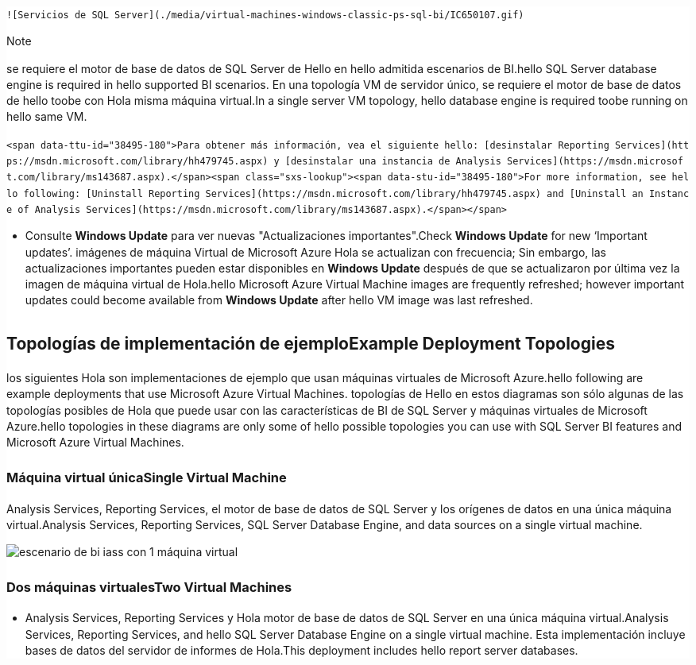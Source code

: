     ![Servicios de SQL Server](./media/virtual-machines-windows-classic-ps-sql-bi/IC650107.gif)
  
  > [!NOTE]
  > <span data-ttu-id="38495-178">se requiere el motor de base de datos de SQL Server de Hello en hello admitida escenarios de BI.</span><span class="sxs-lookup"><span data-stu-id="38495-178">hello SQL Server database engine is required in hello supported BI scenarios.</span></span> <span data-ttu-id="38495-179">En una topología VM de servidor único, se requiere el motor de base de datos de hello toobe con Hola misma máquina virtual.</span><span class="sxs-lookup"><span data-stu-id="38495-179">In a single server VM topology, hello database engine is required toobe running on hello same VM.</span></span>
  
    <span data-ttu-id="38495-180">Para obtener más información, vea el siguiente hello: [desinstalar Reporting Services](https://msdn.microsoft.com/library/hh479745.aspx) y [desinstalar una instancia de Analysis Services](https://msdn.microsoft.com/library/ms143687.aspx).</span><span class="sxs-lookup"><span data-stu-id="38495-180">For more information, see hello following: [Uninstall Reporting Services](https://msdn.microsoft.com/library/hh479745.aspx) and [Uninstall an Instance of Analysis Services](https://msdn.microsoft.com/library/ms143687.aspx).</span></span>
* <span data-ttu-id="38495-181">Consulte **Windows Update** para ver nuevas "Actualizaciones importantes".</span><span class="sxs-lookup"><span data-stu-id="38495-181">Check **Windows Update** for new ‘Important updates’.</span></span> <span data-ttu-id="38495-182">imágenes de máquina Virtual de Microsoft Azure Hola se actualizan con frecuencia; Sin embargo, las actualizaciones importantes pueden estar disponibles en **Windows Update** después de que se actualizaron por última vez la imagen de máquina virtual de Hola.</span><span class="sxs-lookup"><span data-stu-id="38495-182">hello Microsoft Azure Virtual Machine images are frequently refreshed; however important updates could become available from **Windows Update** after hello VM image was last refreshed.</span></span>

## <a name="example-deployment-topologies"></a><span data-ttu-id="38495-183">Topologías de implementación de ejemplo</span><span class="sxs-lookup"><span data-stu-id="38495-183">Example Deployment Topologies</span></span>
<span data-ttu-id="38495-184">los siguientes Hola son implementaciones de ejemplo que usan máquinas virtuales de Microsoft Azure.</span><span class="sxs-lookup"><span data-stu-id="38495-184">hello following are example deployments that use Microsoft Azure Virtual Machines.</span></span> <span data-ttu-id="38495-185">topologías de Hello en estos diagramas son sólo algunas de las topologías posibles de Hola que puede usar con las características de BI de SQL Server y máquinas virtuales de Microsoft Azure.</span><span class="sxs-lookup"><span data-stu-id="38495-185">hello topologies in these diagrams are only some of hello possible topologies you can use with SQL Server BI features and Microsoft Azure Virtual Machines.</span></span>

### <a name="single-virtual-machine"></a><span data-ttu-id="38495-186">Máquina virtual única</span><span class="sxs-lookup"><span data-stu-id="38495-186">Single Virtual Machine</span></span>
<span data-ttu-id="38495-187">Analysis Services, Reporting Services, el motor de base de datos de SQL Server y los orígenes de datos en una única máquina virtual.</span><span class="sxs-lookup"><span data-stu-id="38495-187">Analysis Services, Reporting Services, SQL Server Database Engine, and data sources on a single virtual machine.</span></span>

![escenario de bi iass con 1 máquina virtual](./media/virtual-machines-windows-classic-ps-sql-bi/IC650108.gif)

### <a name="two-virtual-machines"></a><span data-ttu-id="38495-189">Dos máquinas virtuales</span><span class="sxs-lookup"><span data-stu-id="38495-189">Two Virtual Machines</span></span>
* <span data-ttu-id="38495-190">Analysis Services, Reporting Services y Hola motor de base de datos de SQL Server en una única máquina virtual.</span><span class="sxs-lookup"><span data-stu-id="38495-190">Analysis Services, Reporting Services, and hello SQL Server Database Engine on a single virtual machine.</span></span> <span data-ttu-id="38495-191">Esta implementación incluye bases de datos del servidor de informes de Hola.</span><span class="sxs-lookup"><span data-stu-id="38495-191">This deployment includes hello report server databases.</span></span>